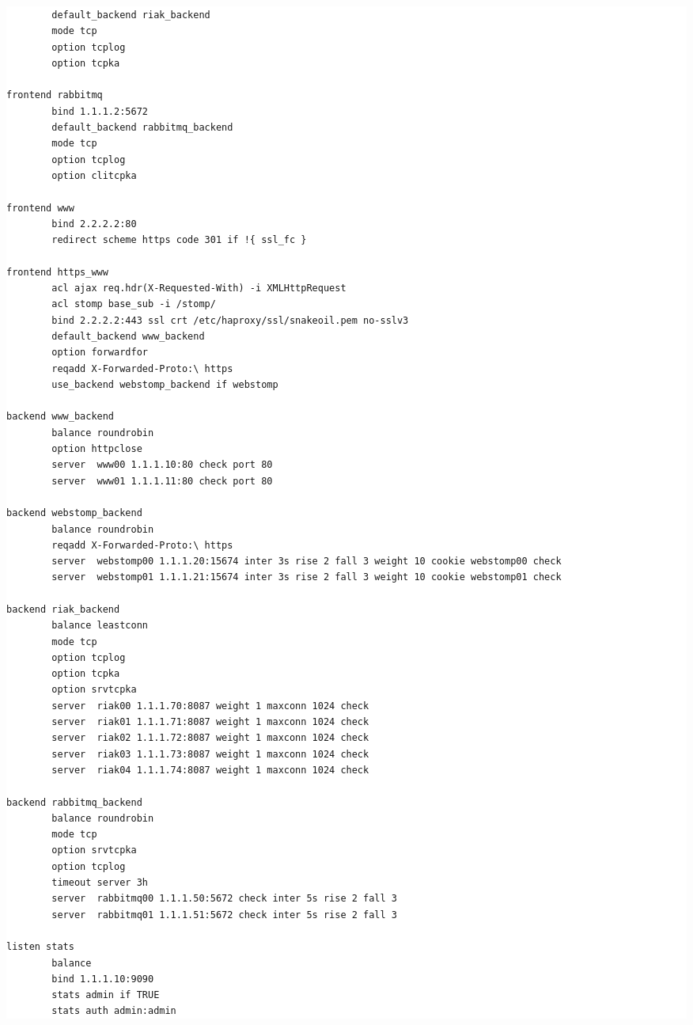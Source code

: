 ```
        default_backend riak_backend
        mode tcp
        option tcplog
        option tcpka

frontend rabbitmq
        bind 1.1.1.2:5672
        default_backend rabbitmq_backend
        mode tcp
        option tcplog
        option clitcpka

frontend www
        bind 2.2.2.2:80
        redirect scheme https code 301 if !{ ssl_fc }

frontend https_www
        acl ajax req.hdr(X-Requested-With) -i XMLHttpRequest
        acl stomp base_sub -i /stomp/
        bind 2.2.2.2:443 ssl crt /etc/haproxy/ssl/snakeoil.pem no-sslv3
        default_backend www_backend
        option forwardfor
        reqadd X-Forwarded-Proto:\ https
        use_backend webstomp_backend if webstomp

backend www_backend
        balance roundrobin
        option httpclose
        server  www00 1.1.1.10:80 check port 80
        server  www01 1.1.1.11:80 check port 80

backend webstomp_backend
        balance roundrobin
        reqadd X-Forwarded-Proto:\ https
        server  webstomp00 1.1.1.20:15674 inter 3s rise 2 fall 3 weight 10 cookie webstomp00 check
        server  webstomp01 1.1.1.21:15674 inter 3s rise 2 fall 3 weight 10 cookie webstomp01 check

backend riak_backend
        balance leastconn
        mode tcp
        option tcplog
        option tcpka
        option srvtcpka
        server  riak00 1.1.1.70:8087 weight 1 maxconn 1024 check
        server  riak01 1.1.1.71:8087 weight 1 maxconn 1024 check
        server  riak02 1.1.1.72:8087 weight 1 maxconn 1024 check
        server  riak03 1.1.1.73:8087 weight 1 maxconn 1024 check
        server  riak04 1.1.1.74:8087 weight 1 maxconn 1024 check

backend rabbitmq_backend
        balance roundrobin
        mode tcp
        option srvtcpka
        option tcplog
        timeout server 3h
        server  rabbitmq00 1.1.1.50:5672 check inter 5s rise 2 fall 3
        server  rabbitmq01 1.1.1.51:5672 check inter 5s rise 2 fall 3

listen stats
        balance
        bind 1.1.1.10:9090
        stats admin if TRUE
        stats auth admin:admin
```